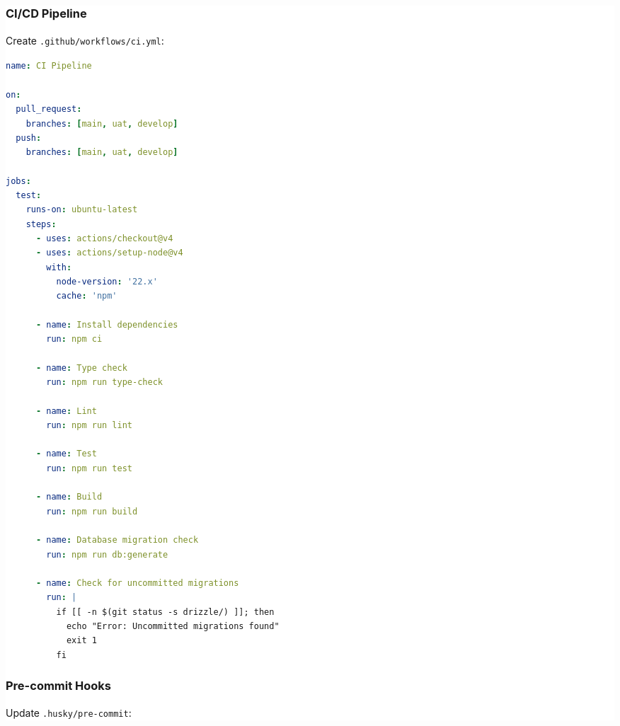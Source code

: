 ### CI/CD Pipeline

Create `.github/workflows/ci.yml`:

```yaml
name: CI Pipeline

on:
  pull_request:
    branches: [main, uat, develop]
  push:
    branches: [main, uat, develop]

jobs:
  test:
    runs-on: ubuntu-latest
    steps:
      - uses: actions/checkout@v4
      - uses: actions/setup-node@v4
        with:
          node-version: '22.x'
          cache: 'npm'

      - name: Install dependencies
        run: npm ci

      - name: Type check
        run: npm run type-check

      - name: Lint
        run: npm run lint

      - name: Test
        run: npm run test

      - name: Build
        run: npm run build

      - name: Database migration check
        run: npm run db:generate

      - name: Check for uncommitted migrations
        run: |
          if [[ -n $(git status -s drizzle/) ]]; then
            echo "Error: Uncommitted migrations found"
            exit 1
          fi
```

### Pre-commit Hooks

Update `.husky/pre-commit`:
